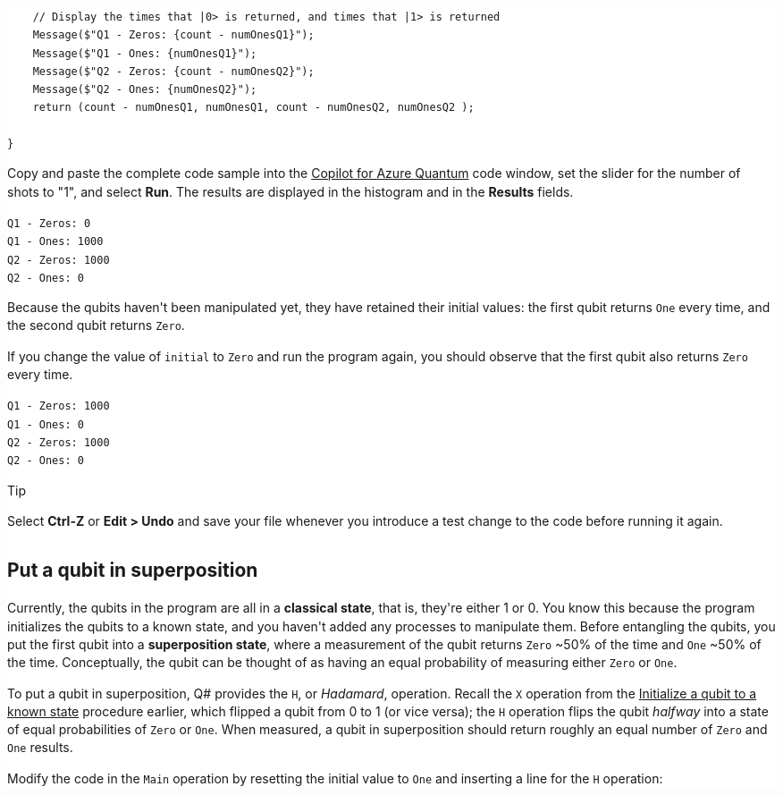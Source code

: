 ```qsharp
    // Display the times that |0> is returned, and times that |1> is returned
    Message($"Q1 - Zeros: {count - numOnesQ1}");
    Message($"Q1 - Ones: {numOnesQ1}");
    Message($"Q2 - Zeros: {count - numOnesQ2}");
    Message($"Q2 - Ones: {numOnesQ2}");
    return (count - numOnesQ1, numOnesQ1, count - numOnesQ2, numOnesQ2 );

}
```

Copy and paste the complete code sample into the [Copilot for Azure Quantum](https://quantum.microsoft.com/tools/quantum-coding) code window, set the slider for the number of shots to "1", and select **Run**. The results are displayed in the histogram and in the **Results** fields.

```output
Q1 - Zeros: 0
Q1 - Ones: 1000
Q2 - Zeros: 1000
Q2 - Ones: 0
```

Because the qubits haven't been manipulated yet, they have retained their initial values: the first qubit returns `One` every time, and the second qubit returns `Zero`.

If you change the value of `initial` to `Zero` and run the program again, you should observe that the first qubit also returns `Zero` every time.

```output
Q1 - Zeros: 1000
Q1 - Ones: 0
Q2 - Zeros: 1000
Q2 - Ones: 0
```

> [!TIP]
> Select **Ctrl-Z** or **Edit > Undo** and save your file whenever you introduce a test change to the code before running it again.

## Put a qubit in superposition

Currently, the qubits in the program are all in a **classical state**, that is, they're either 1 or 0. You know this because the program initializes the qubits to a known state, and you haven't added any processes to manipulate them. Before entangling the qubits, you put the first qubit into a **superposition state**, where a measurement of the qubit returns `Zero` ~50% of the time and `One` ~50% of the time. Conceptually, the qubit can be thought of as having an equal probability of measuring either `Zero` or `One`.

To put a qubit in superposition, Q# provides the `H`, or *Hadamard*, operation. Recall the `X` operation from the [Initialize a qubit to a known state](#initialize-a-qubit-to-a-known-state) procedure earlier, which flipped a qubit from 0 to 1 (or vice versa); the `H` operation flips the qubit *halfway* into a state of equal probabilities of `Zero` or `One`. When measured, a qubit in superposition should return roughly an equal number of `Zero` and `One` results.

Modify the code in the `Main` operation by resetting the initial value to `One` and inserting a line for the `H` operation:
